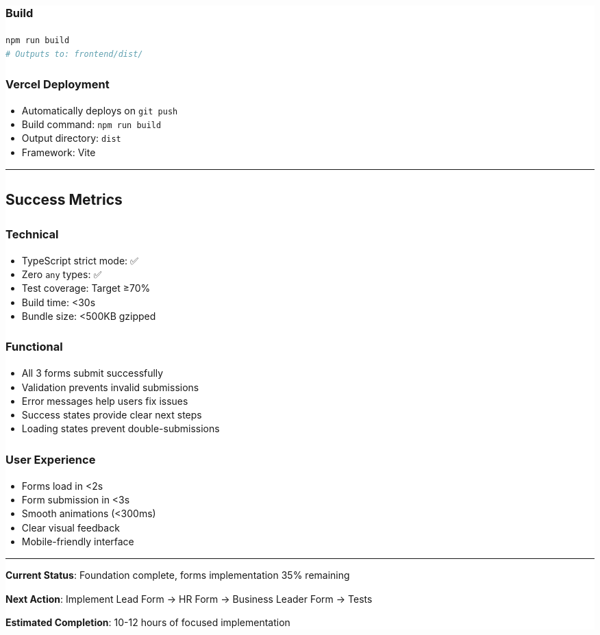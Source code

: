 ### Build
```bash
npm run build
# Outputs to: frontend/dist/
```

### Vercel Deployment
- Automatically deploys on `git push`
- Build command: `npm run build`
- Output directory: `dist`
- Framework: Vite

---

## Success Metrics

### Technical
- TypeScript strict mode: ✅
- Zero `any` types: ✅
- Test coverage: Target ≥70%
- Build time: <30s
- Bundle size: <500KB gzipped

### Functional
- All 3 forms submit successfully
- Validation prevents invalid submissions
- Error messages help users fix issues
- Success states provide clear next steps
- Loading states prevent double-submissions

### User Experience
- Forms load in <2s
- Form submission in <3s
- Smooth animations (<300ms)
- Clear visual feedback
- Mobile-friendly interface

---

**Current Status**: Foundation complete, forms implementation 35% remaining

**Next Action**: Implement Lead Form → HR Form → Business Leader Form → Tests

**Estimated Completion**: 10-12 hours of focused implementation
